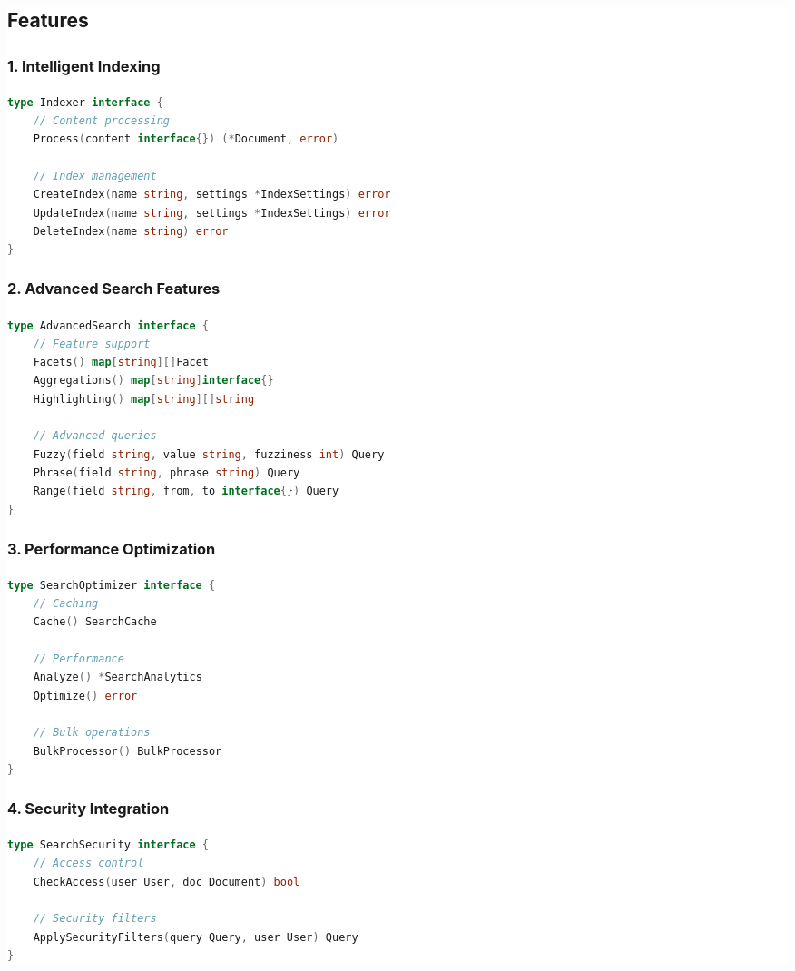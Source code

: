 ## Features

### 1. Intelligent Indexing
```go
type Indexer interface {
    // Content processing
    Process(content interface{}) (*Document, error)
    
    // Index management
    CreateIndex(name string, settings *IndexSettings) error
    UpdateIndex(name string, settings *IndexSettings) error
    DeleteIndex(name string) error
}
```

### 2. Advanced Search Features
```go
type AdvancedSearch interface {
    // Feature support
    Facets() map[string][]Facet
    Aggregations() map[string]interface{}
    Highlighting() map[string][]string
    
    // Advanced queries
    Fuzzy(field string, value string, fuzziness int) Query
    Phrase(field string, phrase string) Query
    Range(field string, from, to interface{}) Query
}
```

### 3. Performance Optimization
```go
type SearchOptimizer interface {
    // Caching
    Cache() SearchCache
    
    // Performance
    Analyze() *SearchAnalytics
    Optimize() error
    
    // Bulk operations
    BulkProcessor() BulkProcessor
}
```

### 4. Security Integration
```go
type SearchSecurity interface {
    // Access control
    CheckAccess(user User, doc Document) bool
    
    // Security filters
    ApplySecurityFilters(query Query, user User) Query
}
```
